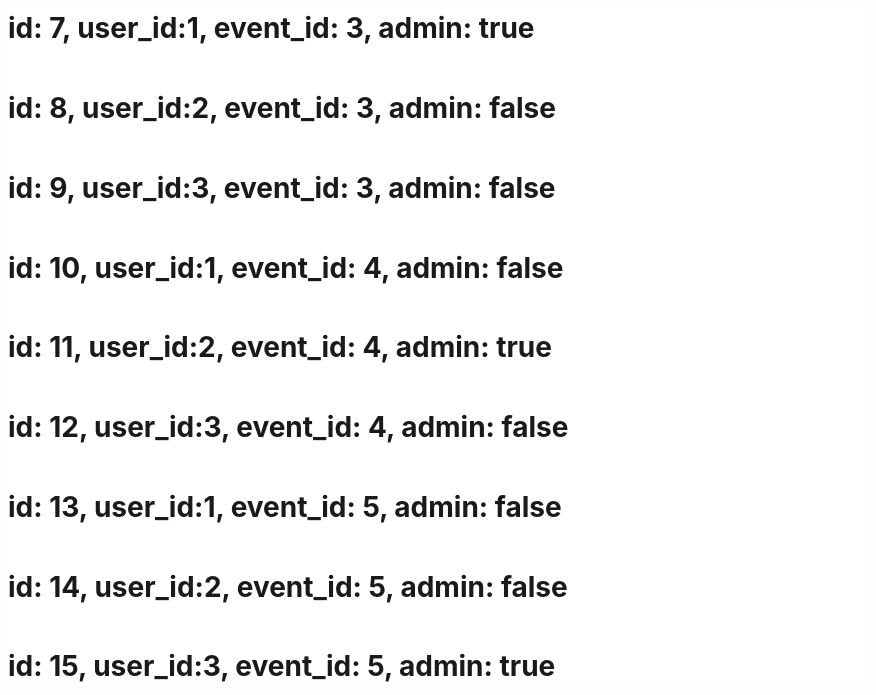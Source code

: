 # id: 7,  user_id:1, event_id: 3, admin: true
# id: 8,  user_id:2, event_id: 3, admin: false
# id: 9,  user_id:3, event_id: 3, admin: false
# id: 10, user_id:1, event_id: 4, admin: false
# id: 11, user_id:2, event_id: 4, admin: true
# id: 12, user_id:3, event_id: 4, admin: false
# id: 13, user_id:1, event_id: 5, admin: false
# id: 14, user_id:2, event_id: 5, admin: false
# id: 15, user_id:3, event_id: 5, admin: true
